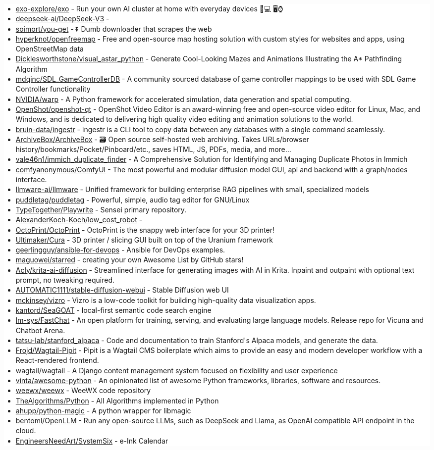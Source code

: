 - [exo-explore/exo](https://github.com/exo-explore/exo) - Run your own AI cluster at home with everyday devices 📱💻 🖥️⌚
- [deepseek-ai/DeepSeek-V3](https://github.com/deepseek-ai/DeepSeek-V3) - 
- [soimort/you-get](https://github.com/soimort/you-get) - :arrow_double_down: Dumb downloader that scrapes the web
- [hyperknot/openfreemap](https://github.com/hyperknot/openfreemap) - Free and open-source map hosting solution with custom styles for websites and apps, using OpenStreetMap data
- [Dicklesworthstone/visual_astar_python](https://github.com/Dicklesworthstone/visual_astar_python) - Generate Cool-Looking Mazes and Animations Illustrating the A* Pathfinding Algorithm
- [mdqinc/SDL_GameControllerDB](https://github.com/mdqinc/SDL_GameControllerDB) - A community sourced database of game controller mappings to be used with SDL Game Controller functionality
- [NVIDIA/warp](https://github.com/NVIDIA/warp) - A Python framework for accelerated simulation, data generation and spatial computing.
- [OpenShot/openshot-qt](https://github.com/OpenShot/openshot-qt) - OpenShot Video Editor is an award-winning free and open-source video editor for Linux, Mac, and Windows, and is dedicated to delivering high quality video editing and animation solutions to the world.
- [bruin-data/ingestr](https://github.com/bruin-data/ingestr) - ingestr is a CLI tool to copy data between any databases with a single command seamlessly.
- [ArchiveBox/ArchiveBox](https://github.com/ArchiveBox/ArchiveBox) - 🗃 Open source self-hosted web archiving. Takes URLs/browser history/bookmarks/Pocket/Pinboard/etc., saves HTML, JS, PDFs, media, and more...
- [vale46n1/immich_duplicate_finder](https://github.com/vale46n1/immich_duplicate_finder) - A Comprehensive Solution for Identifying and Managing Duplicate Photos in Immich
- [comfyanonymous/ComfyUI](https://github.com/comfyanonymous/ComfyUI) - The most powerful and modular diffusion model GUI, api and backend with a graph/nodes interface.
- [llmware-ai/llmware](https://github.com/llmware-ai/llmware) - Unified framework for building enterprise RAG pipelines with small, specialized models
- [puddletag/puddletag](https://github.com/puddletag/puddletag) - Powerful, simple, audio tag editor for GNU/Linux
- [TypeTogether/Playwrite](https://github.com/TypeTogether/Playwrite) - Sensei primary repository.
- [AlexanderKoch-Koch/low_cost_robot](https://github.com/AlexanderKoch-Koch/low_cost_robot) - 
- [OctoPrint/OctoPrint](https://github.com/OctoPrint/OctoPrint) - OctoPrint is the snappy web interface for your 3D printer!
- [Ultimaker/Cura](https://github.com/Ultimaker/Cura) - 3D printer / slicing GUI built on top of the Uranium framework
- [geerlingguy/ansible-for-devops](https://github.com/geerlingguy/ansible-for-devops) - Ansible for DevOps examples.
- [maguowei/starred](https://github.com/maguowei/starred) - creating your own Awesome List by GitHub stars!
- [Acly/krita-ai-diffusion](https://github.com/Acly/krita-ai-diffusion) - Streamlined interface for generating images with AI in Krita. Inpaint and outpaint with optional text prompt, no tweaking required.
- [AUTOMATIC1111/stable-diffusion-webui](https://github.com/AUTOMATIC1111/stable-diffusion-webui) - Stable Diffusion web UI
- [mckinsey/vizro](https://github.com/mckinsey/vizro) - Vizro is a low-code toolkit for building high-quality data visualization apps.
- [kantord/SeaGOAT](https://github.com/kantord/SeaGOAT) - local-first semantic code search engine
- [lm-sys/FastChat](https://github.com/lm-sys/FastChat) - An open platform for training, serving, and evaluating large language models. Release repo for Vicuna and Chatbot Arena.
- [tatsu-lab/stanford_alpaca](https://github.com/tatsu-lab/stanford_alpaca) - Code and documentation to train Stanford's Alpaca models, and generate the data.
- [Frojd/Wagtail-Pipit](https://github.com/Frojd/Wagtail-Pipit) - Pipit is a Wagtail CMS boilerplate which aims to provide an easy and modern developer workflow with a React-rendered frontend.
- [wagtail/wagtail](https://github.com/wagtail/wagtail) - A Django content management system focused on flexibility and user experience
- [vinta/awesome-python](https://github.com/vinta/awesome-python) - An opinionated list of awesome Python frameworks, libraries, software and resources.
- [weewx/weewx](https://github.com/weewx/weewx) - WeeWX code repository
- [TheAlgorithms/Python](https://github.com/TheAlgorithms/Python) - All Algorithms implemented in Python
- [ahupp/python-magic](https://github.com/ahupp/python-magic) - A python wrapper for libmagic
- [bentoml/OpenLLM](https://github.com/bentoml/OpenLLM) - Run any open-source LLMs, such as DeepSeek and Llama, as OpenAI compatible API endpoint in the cloud.
- [EngineersNeedArt/SystemSix](https://github.com/EngineersNeedArt/SystemSix) - e-Ink Calendar